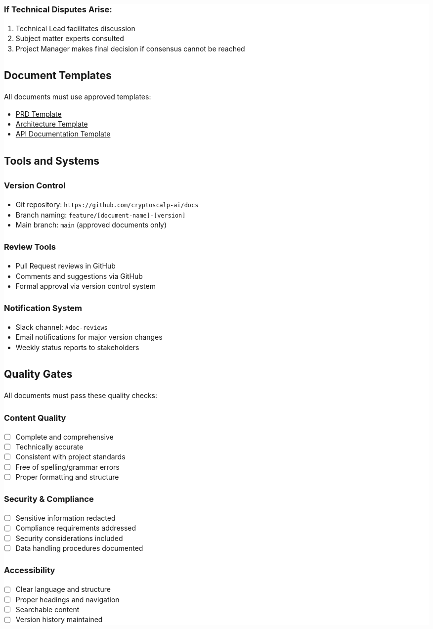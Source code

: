 ### If Technical Disputes Arise:
1. Technical Lead facilitates discussion
2. Subject matter experts consulted
3. Project Manager makes final decision if consensus cannot be reached

## Document Templates

All documents must use approved templates:
- [PRD Template](templates/prd_template.md)
- [Architecture Template](templates/architecture_template.md)
- [API Documentation Template](templates/api_template.md)

## Tools and Systems

### Version Control
- Git repository: `https://github.com/cryptoscalp-ai/docs`
- Branch naming: `feature/[document-name]-[version]`
- Main branch: `main` (approved documents only)

### Review Tools
- Pull Request reviews in GitHub
- Comments and suggestions via GitHub
- Formal approval via version control system

### Notification System
- Slack channel: `#doc-reviews`
- Email notifications for major version changes
- Weekly status reports to stakeholders

## Quality Gates

All documents must pass these quality checks:

### Content Quality
- [ ] Complete and comprehensive
- [ ] Technically accurate
- [ ] Consistent with project standards
- [ ] Free of spelling/grammar errors
- [ ] Proper formatting and structure

### Security & Compliance
- [ ] Sensitive information redacted
- [ ] Compliance requirements addressed
- [ ] Security considerations included
- [ ] Data handling procedures documented

### Accessibility
- [ ] Clear language and structure
- [ ] Proper headings and navigation
- [ ] Searchable content
- [ ] Version history maintained

